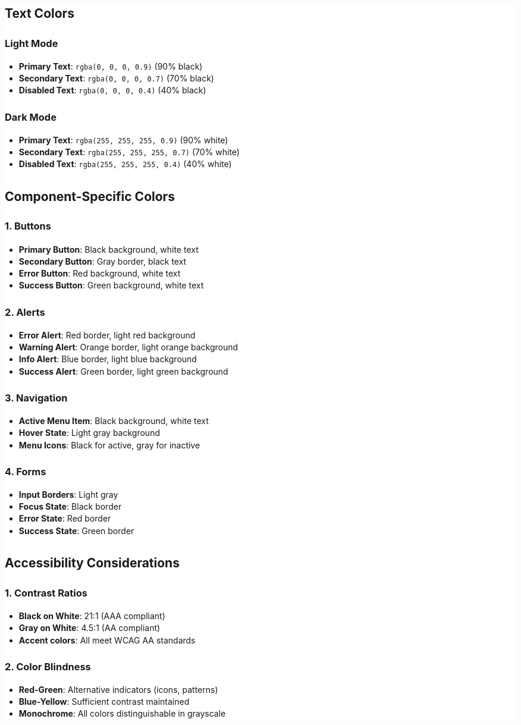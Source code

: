 ## Text Colors

### Light Mode
- **Primary Text**: `rgba(0, 0, 0, 0.9)` (90% black)
- **Secondary Text**: `rgba(0, 0, 0, 0.7)` (70% black)
- **Disabled Text**: `rgba(0, 0, 0, 0.4)` (40% black)

### Dark Mode
- **Primary Text**: `rgba(255, 255, 255, 0.9)` (90% white)
- **Secondary Text**: `rgba(255, 255, 255, 0.7)` (70% white)
- **Disabled Text**: `rgba(255, 255, 255, 0.4)` (40% white)

## Component-Specific Colors

### 1. **Buttons**
- **Primary Button**: Black background, white text
- **Secondary Button**: Gray border, black text
- **Error Button**: Red background, white text
- **Success Button**: Green background, white text

### 2. **Alerts**
- **Error Alert**: Red border, light red background
- **Warning Alert**: Orange border, light orange background
- **Info Alert**: Blue border, light blue background
- **Success Alert**: Green border, light green background

### 3. **Navigation**
- **Active Menu Item**: Black background, white text
- **Hover State**: Light gray background
- **Menu Icons**: Black for active, gray for inactive

### 4. **Forms**
- **Input Borders**: Light gray
- **Focus State**: Black border
- **Error State**: Red border
- **Success State**: Green border

## Accessibility Considerations

### 1. **Contrast Ratios**
- **Black on White**: 21:1 (AAA compliant)
- **Gray on White**: 4.5:1 (AA compliant)
- **Accent colors**: All meet WCAG AA standards

### 2. **Color Blindness**
- **Red-Green**: Alternative indicators (icons, patterns)
- **Blue-Yellow**: Sufficient contrast maintained
- **Monochrome**: All colors distinguishable in grayscale
